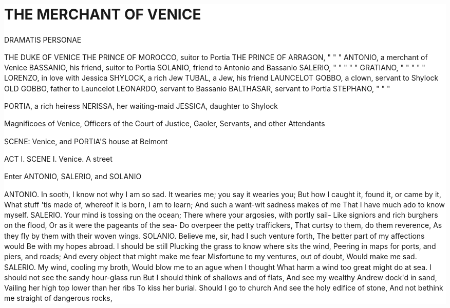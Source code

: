 # THE MERCHANT OF VENICE

DRAMATIS PERSONAE

  THE DUKE OF VENICE
  THE PRINCE OF MOROCCO, suitor to Portia
  THE PRINCE OF ARRAGON,    "    "    "
  ANTONIO, a merchant of Venice
  BASSANIO, his friend, suitor to Portia
  SOLANIO,   friend to Antonio and Bassanio
  SALERIO,      "    "    "     "     "
  GRATIANO,     "    "    "     "     "
  LORENZO, in love with Jessica
  SHYLOCK, a rich Jew
  TUBAL, a Jew, his friend
  LAUNCELOT GOBBO, a clown, servant to Shylock
  OLD GOBBO, father to Launcelot
  LEONARDO, servant to Bassanio
  BALTHASAR, servant to Portia
  STEPHANO,     "     "    "

  PORTIA, a rich heiress
  NERISSA, her waiting-maid
  JESSICA, daughter to Shylock

  Magnificoes of Venice, Officers of the Court of Justice,
    Gaoler, Servants, and other Attendants

SCENE: Venice, and PORTIA'S house at Belmont

ACT I. SCENE I. Venice. A street

Enter ANTONIO, SALERIO, and SOLANIO

  ANTONIO. In sooth, I know not why I am so sad.
    It wearies me; you say it wearies you;
    But how I caught it, found it, or came by it,
    What stuff 'tis made of, whereof it is born,
    I am to learn;
    And such a want-wit sadness makes of me
    That I have much ado to know myself.
  SALERIO. Your mind is tossing on the ocean;
    There where your argosies, with portly sail-
    Like signiors and rich burghers on the flood,
    Or as it were the pageants of the sea-
    Do overpeer the petty traffickers,
    That curtsy to them, do them reverence,
    As they fly by them with their woven wings.
  SOLANIO. Believe me, sir, had I such venture forth,
    The better part of my affections would
    Be with my hopes abroad. I should be still
    Plucking the grass to know where sits the wind,
    Peering in maps for ports, and piers, and roads;
    And every object that might make me fear
    Misfortune to my ventures, out of doubt,
    Would make me sad.
  SALERIO. My wind, cooling my broth,
    Would blow me to an ague when I thought
    What harm a wind too great might do at sea.
    I should not see the sandy hour-glass run
    But I should think of shallows and of flats,
    And see my wealthy Andrew dock'd in sand,
    Vailing her high top lower than her ribs
    To kiss her burial. Should I go to church
    And see the holy edifice of stone,
    And not bethink me straight of dangerous rocks,